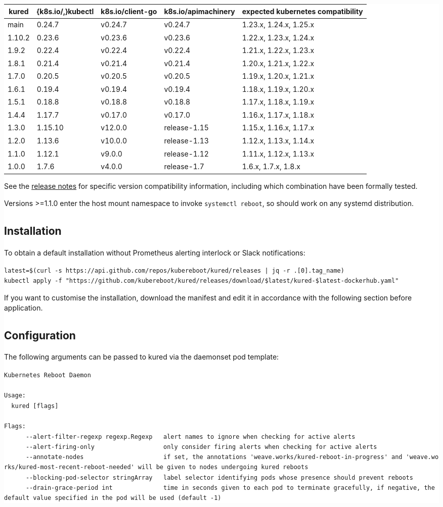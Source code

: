 | kured  | {k8s.io/,}kubectl | k8s.io/client-go | k8s.io/apimachinery | expected kubernetes compatibility |
| ------ | ----------------- | ---------------- | ------------------- | --------------------------------- |
| main   | 0.24.7            | v0.24.7          | v0.24.7             | 1.23.x, 1.24.x, 1.25.x            |
| 1.10.2 | 0.23.6            | v0.23.6          | v0.23.6             | 1.22.x, 1.23.x, 1.24.x            |
| 1.9.2  | 0.22.4            | v0.22.4          | v0.22.4             | 1.21.x, 1.22.x, 1.23.x            |
| 1.8.1  | 0.21.4            | v0.21.4          | v0.21.4             | 1.20.x, 1.21.x, 1.22.x            |
| 1.7.0  | 0.20.5            | v0.20.5          | v0.20.5             | 1.19.x, 1.20.x, 1.21.x            |
| 1.6.1  | 0.19.4            | v0.19.4          | v0.19.4             | 1.18.x, 1.19.x, 1.20.x            |
| 1.5.1  | 0.18.8            | v0.18.8          | v0.18.8             | 1.17.x, 1.18.x, 1.19.x            |
| 1.4.4  | 1.17.7            | v0.17.0          | v0.17.0             | 1.16.x, 1.17.x, 1.18.x            |
| 1.3.0  | 1.15.10           | v12.0.0          | release-1.15        | 1.15.x, 1.16.x, 1.17.x            |
| 1.2.0  | 1.13.6            | v10.0.0          | release-1.13        | 1.12.x, 1.13.x, 1.14.x            |
| 1.1.0  | 1.12.1            | v9.0.0           | release-1.12        | 1.11.x, 1.12.x, 1.13.x            |
| 1.0.0  | 1.7.6             | v4.0.0           | release-1.7         | 1.6.x, 1.7.x, 1.8.x               |

See the [release notes](https://github.com/kubereboot/kured/releases)
for specific version compatibility information, including which
combination have been formally tested.

Versions >=1.1.0 enter the host mount namespace to invoke
`systemctl reboot`, so should work on any systemd distribution.

## Installation

To obtain a default installation without Prometheus alerting interlock
or Slack notifications:

```console
latest=$(curl -s https://api.github.com/repos/kubereboot/kured/releases | jq -r .[0].tag_name)
kubectl apply -f "https://github.com/kubereboot/kured/releases/download/$latest/kured-$latest-dockerhub.yaml"
```

If you want to customise the installation, download the manifest and
edit it in accordance with the following section before application.

## Configuration

The following arguments can be passed to kured via the daemonset pod template:

```console
Kubernetes Reboot Daemon

Usage:
  kured [flags]

Flags:
      --alert-filter-regexp regexp.Regexp   alert names to ignore when checking for active alerts
      --alert-firing-only                   only consider firing alerts when checking for active alerts
      --annotate-nodes                      if set, the annotations 'weave.works/kured-reboot-in-progress' and 'weave.works/kured-most-recent-reboot-needed' will be given to nodes undergoing kured reboots
      --blocking-pod-selector stringArray   label selector identifying pods whose presence should prevent reboots
      --drain-grace-period int              time in seconds given to each pod to terminate gracefully, if negative, the default value specified in the pod will be used (default -1)
```

[development]: DEVELOPMENT.md